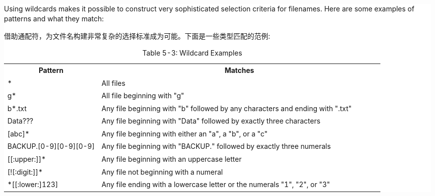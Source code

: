 </tr>
</table>

Using wildcards makes it possible to construct very sophisticated selection criteria for
filenames. Here are some examples of patterns and what they match:

借助通配符，为文件名构建非常复杂的选择标准成为可能。下面是一些类型匹配的范例:

<table class="multi">
<caption class="cap">Table 5-3: Wildcard Examples</caption>
<tr>
<th class="title">Pattern</th>
<th class="title">Matches</th>
</tr>
<tr>
<td valign="top">*</td>
<td valign="top">All files</td>
</tr>
<tr>
<td valign="top">g*</td>
<td valign="top">All file beginning with "g"</td>
</tr>
<tr>
<td valign="top">b*.txt</td>
<td valign="top">Any file beginning with "b" followed by any characters and
ending with ".txt"</td>
</tr>
<tr>
<td valign="top">Data???</td>
<td valign="top">Any file beginning with "Data" followed by exactly three
characters</td>
</tr>
<tr>
<td valign="top">[abc]*</td>
<td valign="top">Any file beginning with either an "a", a "b", or a "c"</td>
</tr>
<tr>
<td valign="top">BACKUP.[0-9][0-9][0-9]</td>
<td valign="top">Any file beginning with "BACKUP." followed by exactly three
numerals</td>
</tr>
<tr>
<td valign="top">[[:upper:]]*</td>
<td valign="top">Any file beginning with an uppercase letter</td>
</tr>
<tr>
<td valign="top">[![:digit:]]*</td>
<td valign="top">Any file not beginning with a numeral</td>
</tr>
<tr>
<td valign="top" width="25%">*[[:lower:]123]</td>
<td valign="top">Any file ending with a lowercase letter or the numerals "1",
"2", or "3"</td>
</tr>
</table>
